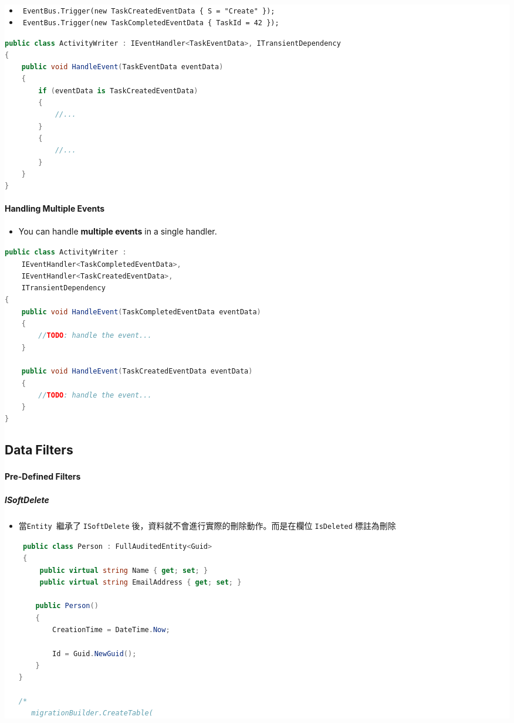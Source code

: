   -  ` EventBus.Trigger(new TaskCreatedEventData { S = "Create" });`
  - ` EventBus.Trigger(new TaskCompletedEventData { TaskId = 42 });`

  ```C#
  public class ActivityWriter : IEventHandler<TaskEventData>, ITransientDependency
  {
      public void HandleEvent(TaskEventData eventData)
      {
          if (eventData is TaskCreatedEventData)
          {
              //...
          }
          {
              //...
          }
      }
  }
  ```


#### Handling Multiple Events

- You can handle **multiple events** in a single handler.

```C#
public class ActivityWriter :
    IEventHandler<TaskCompletedEventData>,
    IEventHandler<TaskCreatedEventData>,
    ITransientDependency
{
    public void HandleEvent(TaskCompletedEventData eventData)
    {
        //TODO: handle the event...
    }

    public void HandleEvent(TaskCreatedEventData eventData)
    {
        //TODO: handle the event...
    }
}
```



## Data Filters

####  Pre-Defined Filters

#####   ISoftDelete

- 當`Entity `繼承了 `ISoftDelete` 後，資料就不會進行實際的刪除動作。而是在欄位 `IsDeleted` 標註為刪除

  ```C#
   public class Person : FullAuditedEntity<Guid>
   {
       public virtual string Name { get; set; }
       public virtual string EmailAddress { get; set; }
  
      public Person()
      {
    	  CreationTime = DateTime.Now;
  
     	  Id = Guid.NewGuid();
      }
  }
  
  /*
     migrationBuilder.CreateTable(
  ```